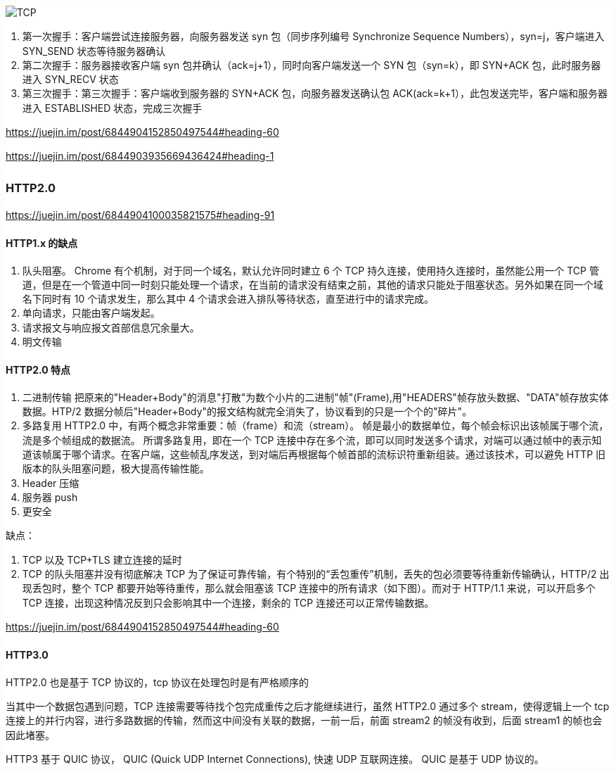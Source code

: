 ![TCP](https://p3-juejin.byteimg.com/tos-cn-i-k3u1fbpfcp/1f2d8d08cf1f442780396375d9f58ae1~tplv-k3u1fbpfcp-watermark.awebp)

1. 第一次握手：客户端尝试连接服务器，向服务器发送 syn 包（同步序列编号 Synchronize Sequence Numbers），syn=j，客户端进入 SYN_SEND 状态等待服务器确认
2. 第二次握手：服务器接收客户端 syn 包并确认（ack=j+1），同时向客户端发送一个 SYN 包（syn=k），即 SYN+ACK 包，此时服务器进入 SYN_RECV 状态
3. 第三次握手：第三次握手：客户端收到服务器的 SYN+ACK 包，向服务器发送确认包 ACK(ack=k+1），此包发送完毕，客户端和服务器进入 ESTABLISHED 状态，完成三次握手

https://juejin.im/post/6844904152850497544#heading-60

https://juejin.im/post/6844903935669436424#heading-1

### HTTP2.0

https://juejin.im/post/6844904100035821575#heading-91

#### HTTP1.x 的缺点

1. 队头阻塞。
   Chrome 有个机制，对于同一个域名，默认允许同时建立 6 个 TCP 持久连接，使用持久连接时，虽然能公用一个 TCP 管道，但是在一个管道中同一时刻只能处理一个请求，在当前的请求没有结束之前，其他的请求只能处于阻塞状态。另外如果在同一个域名下同时有 10 个请求发生，那么其中 4 个请求会进入排队等待状态，直至进行中的请求完成。
2. 单向请求，只能由客户端发起。
3. 请求报文与响应报文首部信息冗余量大。
4. 明文传输

#### HTTP2.0 特点

1. 二进制传输
   把原来的"Header+Body"的消息"打散"为数个小片的二进制"帧"(Frame),用"HEADERS"帧存放头数据、"DATA"帧存放实体数据。HTP/2 数据分帧后"Header+Body"的报文结构就完全消失了，协议看到的只是一个个的"碎片"。
2. 多路复用
   HTTP2.0 中，有两个概念非常重要：帧（frame）和流（stream）。
   帧是最小的数据单位，每个帧会标识出该帧属于哪个流，流是多个帧组成的数据流。
   所谓多路复用，即在一个 TCP 连接中存在多个流，即可以同时发送多个请求，对端可以通过帧中的表示知道该帧属于哪个请求。在客户端，这些帧乱序发送，到对端后再根据每个帧首部的流标识符重新组装。通过该技术，可以避免 HTTP 旧版本的队头阻塞问题，极大提高传输性能。
3. Header 压缩
4. 服务器 push
5. 更安全

缺点：

1. TCP 以及 TCP+TLS 建立连接的延时
2. TCP 的队头阻塞并没有彻底解决
   TCP 为了保证可靠传输，有个特别的“丢包重传”机制，丢失的包必须要等待重新传输确认，HTTP/2 出现丢包时，整个 TCP 都要开始等待重传，那么就会阻塞该 TCP 连接中的所有请求（如下图）。而对于 HTTP/1.1 来说，可以开启多个 TCP 连接，出现这种情况反到只会影响其中一个连接，剩余的 TCP 连接还可以正常传输数据。

https://juejin.im/post/6844904152850497544#heading-60

#### HTTP3.0

HTTP2.0 也是基于 TCP 协议的，tcp 协议在处理包时是有严格顺序的

当其中一个数据包遇到问题，TCP 连接需要等待找个包完成重传之后才能继续进行，虽然 HTTP2.0 通过多个 stream，使得逻辑上一个 tcp 连接上的并行内容，进行多路数据的传输，然而这中间没有关联的数据，一前一后，前面 stream2 的帧没有收到，后面 stream1 的帧也会因此堵塞。

HTTP3 基于 QUIC 协议， QUIC (Quick UDP Internet Connections), 快速 UDP 互联网连接。
QUIC 是基于 UDP 协议的。
